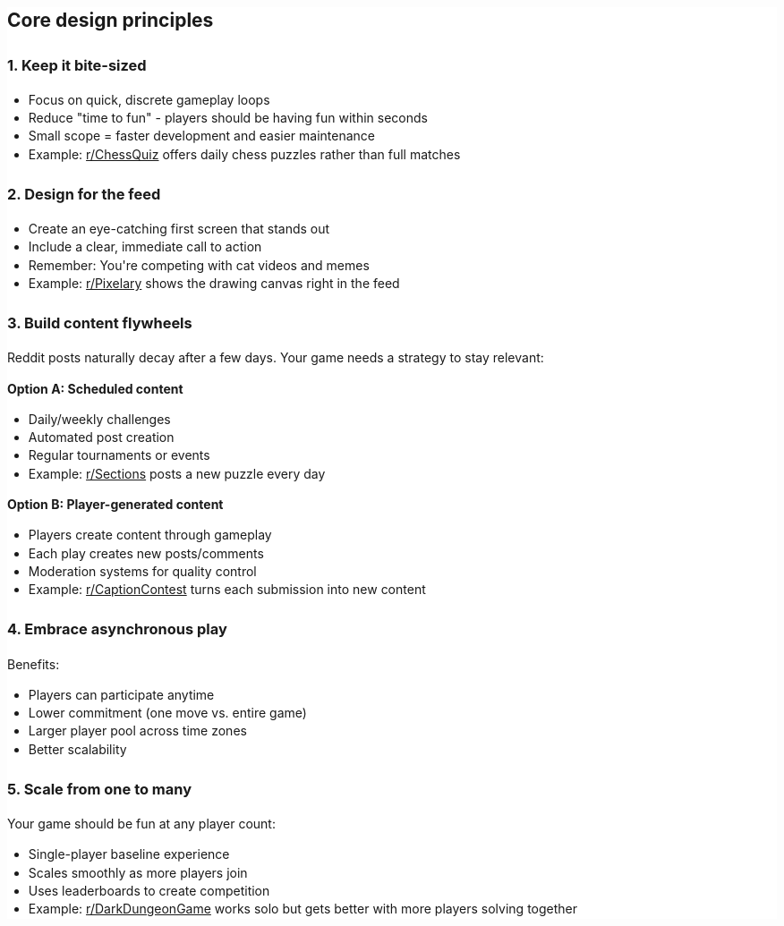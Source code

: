 ## Core design principles

### 1. Keep it bite-sized

- Focus on quick, discrete gameplay loops
- Reduce "time to fun" - players should be having fun within seconds
- Small scope = faster development and easier maintenance
- Example: [r/ChessQuiz](https://reddit.com/r/chessquiz) offers daily chess puzzles rather than full matches

### 2. Design for the feed

- Create an eye-catching first screen that stands out
- Include a clear, immediate call to action
- Remember: You're competing with cat videos and memes
- Example: [r/Pixelary](https://reddit.com/r/pixelary]) shows the drawing canvas right in the feed

### 3. Build content flywheels

Reddit posts naturally decay after a few days. Your game needs a strategy to stay relevant:

**Option A: Scheduled content**

- Daily/weekly challenges
- Automated post creation
- Regular tournaments or events
- Example: [r/Sections](https://reddit.com/r/sections) posts a new puzzle every day

**Option B: Player-generated content**

- Players create content through gameplay
- Each play creates new posts/comments
- Moderation systems for quality control
- Example: [r/CaptionContest](https://reddit.com/r/captioncontest) turns each submission into new content

### 4. Embrace asynchronous play

Benefits:

- Players can participate anytime
- Lower commitment (one move vs. entire game)
- Larger player pool across time zones
- Better scalability

### 5. Scale from one to many

Your game should be fun at any player count:

- Single-player baseline experience
- Scales smoothly as more players join
- Uses leaderboards to create competition
- Example: [r/DarkDungeonGame](https://reddit.com/r/darkdungeongame) works solo but gets better with more players solving together
